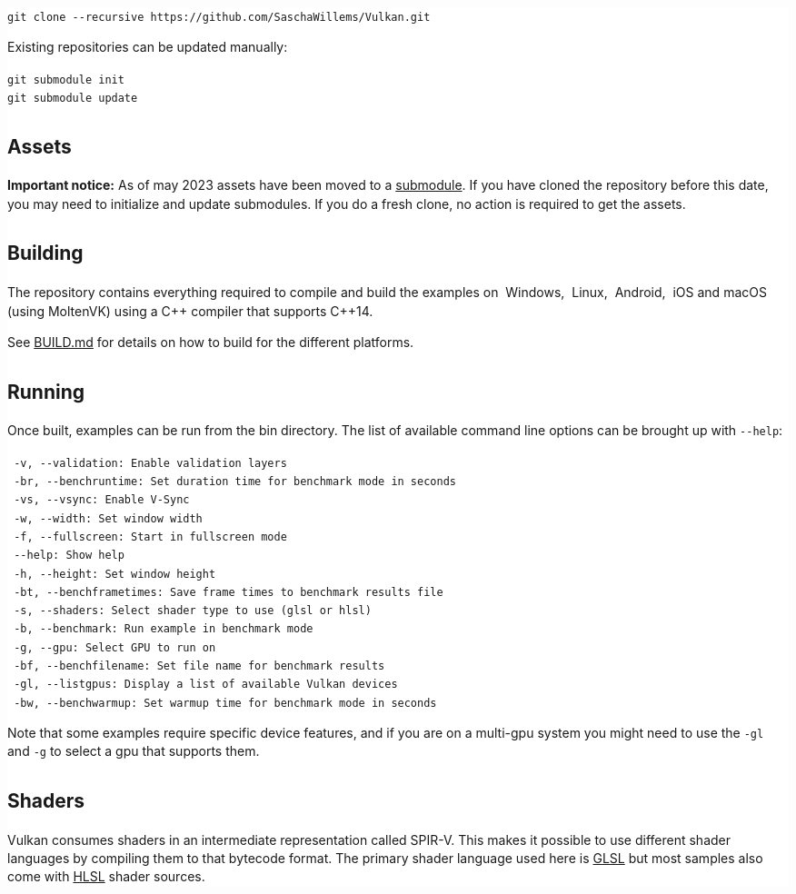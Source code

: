 ```
git clone --recursive https://github.com/SaschaWillems/Vulkan.git
```

Existing repositories can be updated manually:

```
git submodule init
git submodule update
```

## Assets

**Important notice:** As of may 2023 assets have been moved to a [submodule](https://github.com/SaschaWillems/Vulkan-Assets). If you have cloned the repository before this date, you may need to initialize and update submodules. If you do a fresh clone, no action is required to get the assets.

## Building

The repository contains everything required to compile and build the examples on <img src="./images/windowslogo.png" alt="" height="22px" valign="bottom"> Windows, <img src="./images/linuxlogo.png" alt="" height="24px" valign="bottom"> Linux, <img src="./images/androidlogo.png" alt="" height="24px" valign="bottom"> Android, <img src="./images/applelogo.png" alt="" valign="bottom" height="24px"> iOS and macOS (using MoltenVK) using a C++ compiler that supports C++14.

See [BUILD.md](BUILD.md) for details on how to build for the different platforms.

## Running

Once built, examples can be run from the bin directory. The list of available command line options can be brought up with `--help`:
```
 -v, --validation: Enable validation layers
 -br, --benchruntime: Set duration time for benchmark mode in seconds
 -vs, --vsync: Enable V-Sync
 -w, --width: Set window width
 -f, --fullscreen: Start in fullscreen mode
 --help: Show help
 -h, --height: Set window height
 -bt, --benchframetimes: Save frame times to benchmark results file
 -s, --shaders: Select shader type to use (glsl or hlsl)
 -b, --benchmark: Run example in benchmark mode
 -g, --gpu: Select GPU to run on
 -bf, --benchfilename: Set file name for benchmark results
 -gl, --listgpus: Display a list of available Vulkan devices
 -bw, --benchwarmup: Set warmup time for benchmark mode in seconds
```

Note that some examples require specific device features, and if you are on a multi-gpu system you might need to use the `-gl` and `-g` to select a gpu that supports them.

## Shaders

Vulkan consumes shaders in an intermediate representation called SPIR-V. This makes it possible to use different shader languages by compiling them to that bytecode format. The primary shader language used here is [GLSL](shaders/glsl) but most samples also come with [HLSL](shaders/hlsl) shader sources.
